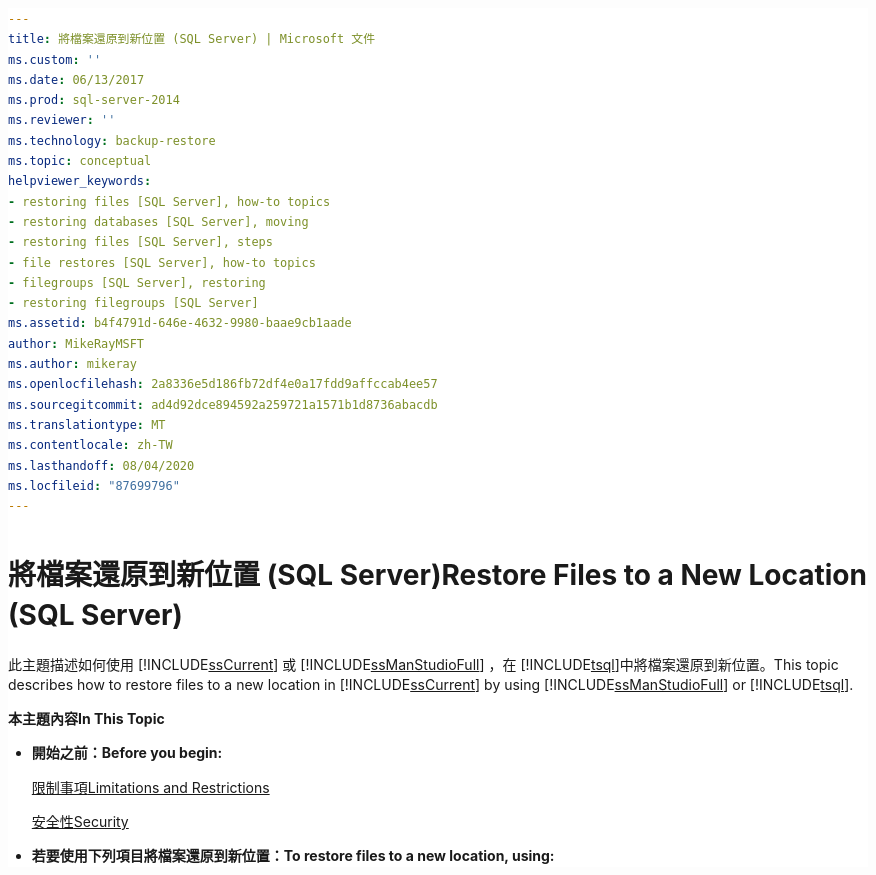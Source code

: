 ```yaml
---
title: 將檔案還原到新位置 (SQL Server) | Microsoft 文件
ms.custom: ''
ms.date: 06/13/2017
ms.prod: sql-server-2014
ms.reviewer: ''
ms.technology: backup-restore
ms.topic: conceptual
helpviewer_keywords:
- restoring files [SQL Server], how-to topics
- restoring databases [SQL Server], moving
- restoring files [SQL Server], steps
- file restores [SQL Server], how-to topics
- filegroups [SQL Server], restoring
- restoring filegroups [SQL Server]
ms.assetid: b4f4791d-646e-4632-9980-baae9cb1aade
author: MikeRayMSFT
ms.author: mikeray
ms.openlocfilehash: 2a8336e5d186fb72df4e0a17fdd9affccab4ee57
ms.sourcegitcommit: ad4d92dce894592a259721a1571b1d8736abacdb
ms.translationtype: MT
ms.contentlocale: zh-TW
ms.lasthandoff: 08/04/2020
ms.locfileid: "87699796"
---
```

# <a name="restore-files-to-a-new-location-sql-server"></a><span data-ttu-id="32172-102">將檔案還原到新位置 (SQL Server)</span><span class="sxs-lookup"><span data-stu-id="32172-102">Restore Files to a New Location (SQL Server)</span></span>
  <span data-ttu-id="32172-103">此主題描述如何使用 [!INCLUDE[ssCurrent](../../includes/sscurrent-md.md)] 或 [!INCLUDE[ssManStudioFull](../../includes/ssmanstudiofull-md.md)] ，在 [!INCLUDE[tsql](../../includes/tsql-md.md)]中將檔案還原到新位置。</span><span class="sxs-lookup"><span data-stu-id="32172-103">This topic describes how to restore files to a new location in [!INCLUDE[ssCurrent](../../includes/sscurrent-md.md)] by using [!INCLUDE[ssManStudioFull](../../includes/ssmanstudiofull-md.md)] or [!INCLUDE[tsql](../../includes/tsql-md.md)].</span></span>  
  
 <span data-ttu-id="32172-104">**本主題內容**</span><span class="sxs-lookup"><span data-stu-id="32172-104">**In This Topic**</span></span>  
  
-   <span data-ttu-id="32172-105">**開始之前：**</span><span class="sxs-lookup"><span data-stu-id="32172-105">**Before you begin:**</span></span>  
  
     [<span data-ttu-id="32172-106">限制事項</span><span class="sxs-lookup"><span data-stu-id="32172-106">Limitations and Restrictions</span></span>](#Restrictions)  
  
     [<span data-ttu-id="32172-107">安全性</span><span class="sxs-lookup"><span data-stu-id="32172-107">Security</span></span>](#Security)  
  
-   <span data-ttu-id="32172-108">**若要使用下列項目將檔案還原到新位置：**</span><span class="sxs-lookup"><span data-stu-id="32172-108">**To restore files to a new location, using:**</span></span>  
  